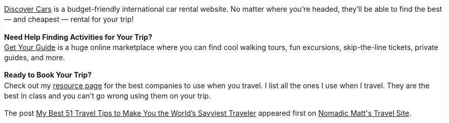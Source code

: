 <a href="https://www.discovercars.com/canada?a_aid=nomadicmatt" target="_blank" rel="nofollow noopener noreferrer">Discover Cars</a> is a budget-friendly international car rental website. No matter where you&#8217;re headed, they&#8217;ll be able to find the best — and cheapest — rental for your trip!</p>
<p><strong>Need Help Finding Activities for Your Trip?</strong><br />
<a href="https://www.getyourguide.com/?partner_id=LLKQJ38&#038;utm_medium=online_publisher&#038;placement=content-top" target="_blank" rel="nofollow noopener noreferrer">Get Your Guide</a> is a huge online marketplace where you can find cool walking tours, fun excursions, skip-the-line tickets, private guides, and more. </p>
<p><strong>Ready to Book Your Trip?</strong><br />
Check out my <a href="https://www.nomadicmatt.com/travel-resources/" target="_blank" rel="noopener noreferrer">resource page</a> for the best companies to use when you travel. I list all the ones I use when I travel. They are the best in class and you can&#8217;t go wrong using them on your trip.
</div>

<p>The post <a href="https://www.nomadicmatt.com/travel-blogs/61-travel-tips/">My Best 51 Travel Tips to Make You the World&#8217;s Savviest Traveler</a> appeared first on <a href="https://www.nomadicmatt.com">Nomadic Matt&#039;s Travel Site</a>.</p>
